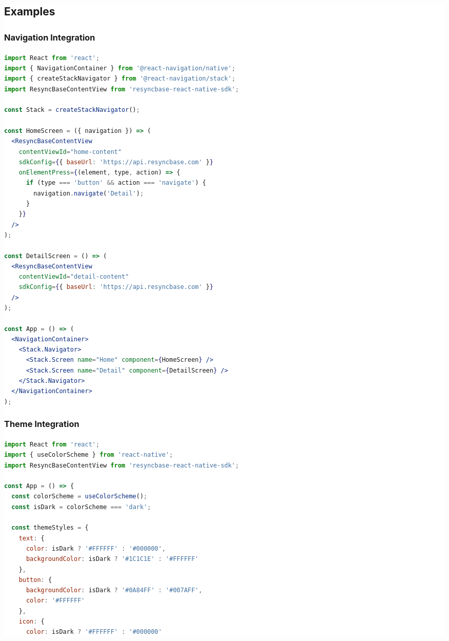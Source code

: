 ## Examples

### Navigation Integration

```jsx
import React from 'react';
import { NavigationContainer } from '@react-navigation/native';
import { createStackNavigator } from '@react-navigation/stack';
import ResyncBaseContentView from 'resyncbase-react-native-sdk';

const Stack = createStackNavigator();

const HomeScreen = ({ navigation }) => (
  <ResyncBaseContentView
    contentViewId="home-content"
    sdkConfig={{ baseUrl: 'https://api.resyncbase.com' }}
    onElementPress={(element, type, action) => {
      if (type === 'button' && action === 'navigate') {
        navigation.navigate('Detail');
      }
    }}
  />
);

const DetailScreen = () => (
  <ResyncBaseContentView
    contentViewId="detail-content"
    sdkConfig={{ baseUrl: 'https://api.resyncbase.com' }}
  />
);

const App = () => (
  <NavigationContainer>
    <Stack.Navigator>
      <Stack.Screen name="Home" component={HomeScreen} />
      <Stack.Screen name="Detail" component={DetailScreen} />
    </Stack.Navigator>
  </NavigationContainer>
);
```

### Theme Integration

```jsx
import React from 'react';
import { useColorScheme } from 'react-native';
import ResyncBaseContentView from 'resyncbase-react-native-sdk';

const App = () => {
  const colorScheme = useColorScheme();
  const isDark = colorScheme === 'dark';

  const themeStyles = {
    text: {
      color: isDark ? '#FFFFFF' : '#000000',
      backgroundColor: isDark ? '#1C1C1E' : '#FFFFFF'
    },
    button: {
      backgroundColor: isDark ? '#0A84FF' : '#007AFF',
      color: '#FFFFFF'
    },
    icon: {
      color: isDark ? '#FFFFFF' : '#000000'
```